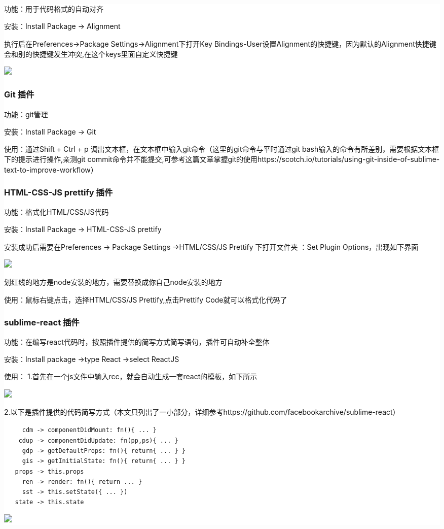 功能：用于代码格式的自动对齐

安装：Install Package -> Alignment

执行后在Preferences->Package Settings->Alignment下打开Key Bindings-User设置Alignment的快捷键，因为默认的Alignment快捷键会和别的快捷键发生冲突,在这个keys里面自定义快捷键

![](http://172.16.1.15:8888/files/1491559854322alignment.jpg)


### Git 插件

功能：git管理

安装：Install Package -> Git

使用：通过Shift + Ctrl + p 调出文本框，在文本框中输入git命令（这里的git命令与平时通过git bash输入的命令有所差别，需要根据文本框下的提示进行操作,亲测git commit命令并不能提交,可参考这篇文章掌握git的使用https://scotch.io/tutorials/using-git-inside-of-sublime-text-to-improve-workflow）


### HTML-CSS-JS prettify 插件

功能：格式化HTML/CSS/JS代码

安装：Install Package -> HTML-CSS-JS prettify

 安装成功后需要在Preferences -> Package Settings ->HTML/CSS/JS Prettify 下打开文件夹 ：Set Plugin Options，出现如下界面

![](http://172.16.1.15:8888/files/1491559992838prettify.jpg)

划红线的地方是node安装的地方，需要替换成你自己node安装的地方

使用：鼠标右键点击，选择HTML/CSS/JS Prettify,点击Prettify Code就可以格式化代码了

### sublime-react 插件

功能：在编写react代码时，按照插件提供的简写方式简写语句，插件可自动补全整体

安装：Install package ->type React ->select ReactJS

使用： 
     1.首先在一个js文件中输入rcc，就会自动生成一套react的模板，如下所示

![](http://172.16.1.15:8888/files/1491560000185react1.gif)
     
2.以下是插件提供的代码简写方式（本文只列出了一小部分，详细参考https://github.com/facebookarchive/sublime-react）
```
     cdm -> componentDidMount: fn(){ ... }
    cdup -> componentDidUpdate: fn(pp,ps){ ... }
     gdp -> getDefaultProps: fn(){ return{ ... } }
     gis -> getInitialState: fn(){ return{ ... } }
   props -> this.props
     ren -> render: fn(){ return ... }
     sst -> this.setState({ ... })
   state -> this.state
```
![](http://172.16.1.15:8888/files/1491560009046react2.gif)   
